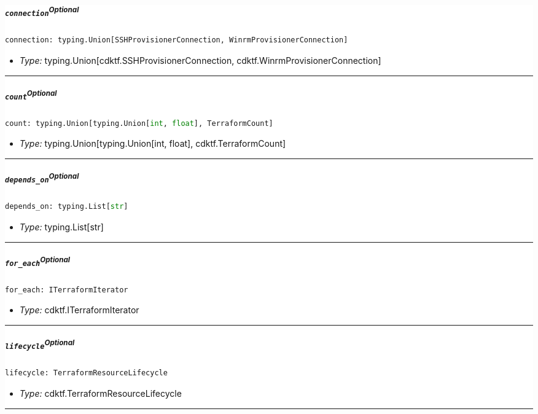 ##### `connection`<sup>Optional</sup> <a name="connection" id="@cdktf/provider-gitlab.projectIssue.ProjectIssue.property.connection"></a>

```python
connection: typing.Union[SSHProvisionerConnection, WinrmProvisionerConnection]
```

- *Type:* typing.Union[cdktf.SSHProvisionerConnection, cdktf.WinrmProvisionerConnection]

---

##### `count`<sup>Optional</sup> <a name="count" id="@cdktf/provider-gitlab.projectIssue.ProjectIssue.property.count"></a>

```python
count: typing.Union[typing.Union[int, float], TerraformCount]
```

- *Type:* typing.Union[typing.Union[int, float], cdktf.TerraformCount]

---

##### `depends_on`<sup>Optional</sup> <a name="depends_on" id="@cdktf/provider-gitlab.projectIssue.ProjectIssue.property.dependsOn"></a>

```python
depends_on: typing.List[str]
```

- *Type:* typing.List[str]

---

##### `for_each`<sup>Optional</sup> <a name="for_each" id="@cdktf/provider-gitlab.projectIssue.ProjectIssue.property.forEach"></a>

```python
for_each: ITerraformIterator
```

- *Type:* cdktf.ITerraformIterator

---

##### `lifecycle`<sup>Optional</sup> <a name="lifecycle" id="@cdktf/provider-gitlab.projectIssue.ProjectIssue.property.lifecycle"></a>

```python
lifecycle: TerraformResourceLifecycle
```

- *Type:* cdktf.TerraformResourceLifecycle

---
